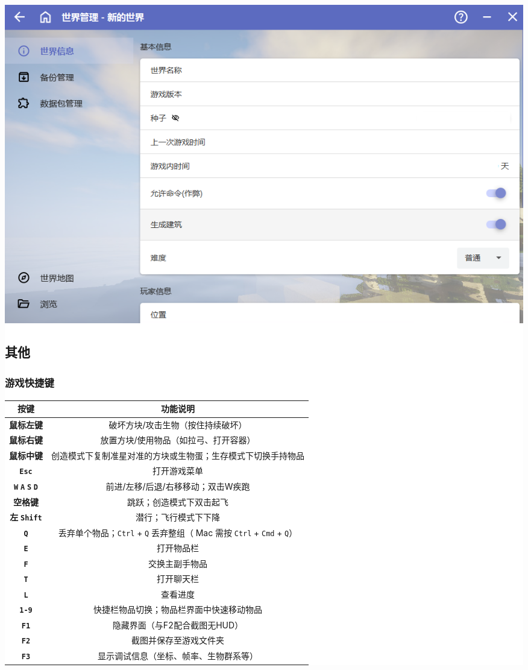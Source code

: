   ![11](images/11.png)

## 其他

### 游戏快捷键

| 按键 | 功能说明 |
|:-:|:-:|
| **鼠标左键** | 破坏方块/攻击生物（按住持续破坏） |
| **鼠标右键** | 放置方块/使用物品（如拉弓、打开容器） |
| **鼠标中键** | 创造模式下复制准星对准的方块或生物蛋；生存模式下切换手持物品 |
| **`Esc`** | 打开游戏菜单 |
| **`W` `A` `S` `D`** | 前进/左移/后退/右移移动；双击W疾跑 |
| **空格键** | 跳跃；创造模式下双击起飞 |
| **左 `Shift`** | 潜行；飞行模式下下降 |
| **`Q`** | 丢弃单个物品；`Ctrl` + `Q` 丢弃整组（ Mac 需按 `Ctrl` + `Cmd` + `Q`） |
| **`E`** | 打开物品栏 |
| **`F`** | 交换主副手物品 |
| **`T`** | 打开聊天栏 |
| **`L`** | 查看进度 |
| **`1-9`** | 快捷栏物品切换；物品栏界面中快速移动物品 |
| **`F1`** | 隐藏界面（与F2配合截图无HUD） |
| **`F2`** | 截图并保存至游戏文件夹   |
| **`F3`** | 显示调试信息（坐标、帧率、生物群系等） |